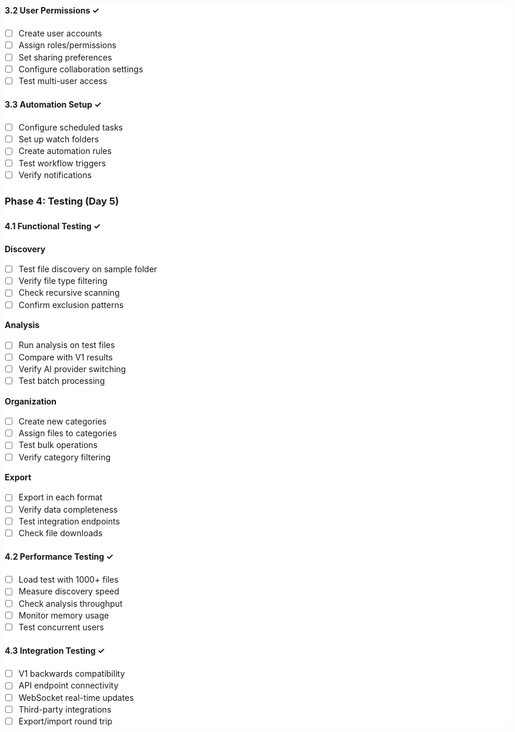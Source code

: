 #### 3.2 User Permissions ✓
- [ ] Create user accounts
- [ ] Assign roles/permissions
- [ ] Set sharing preferences
- [ ] Configure collaboration settings
- [ ] Test multi-user access

#### 3.3 Automation Setup ✓
- [ ] Configure scheduled tasks
- [ ] Set up watch folders
- [ ] Create automation rules
- [ ] Test workflow triggers
- [ ] Verify notifications

### Phase 4: Testing (Day 5)

#### 4.1 Functional Testing ✓
**Discovery**
- [ ] Test file discovery on sample folder
- [ ] Verify file type filtering
- [ ] Check recursive scanning
- [ ] Confirm exclusion patterns

**Analysis**
- [ ] Run analysis on test files
- [ ] Compare with V1 results
- [ ] Verify AI provider switching
- [ ] Test batch processing

**Organization**
- [ ] Create new categories
- [ ] Assign files to categories
- [ ] Test bulk operations
- [ ] Verify category filtering

**Export**
- [ ] Export in each format
- [ ] Verify data completeness
- [ ] Test integration endpoints
- [ ] Check file downloads

#### 4.2 Performance Testing ✓
- [ ] Load test with 1000+ files
- [ ] Measure discovery speed
- [ ] Check analysis throughput
- [ ] Monitor memory usage
- [ ] Test concurrent users

#### 4.3 Integration Testing ✓
- [ ] V1 backwards compatibility
- [ ] API endpoint connectivity
- [ ] WebSocket real-time updates
- [ ] Third-party integrations
- [ ] Export/import round trip
